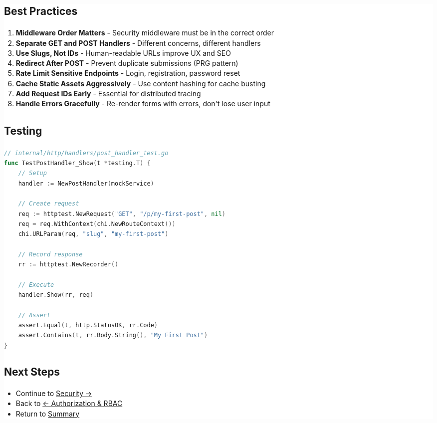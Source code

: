 ## Best Practices

1. **Middleware Order Matters** - Security middleware must be in the correct order
2. **Separate GET and POST Handlers** - Different concerns, different handlers
3. **Use Slugs, Not IDs** - Human-readable URLs improve UX and SEO
4. **Redirect After POST** - Prevent duplicate submissions (PRG pattern)
5. **Rate Limit Sensitive Endpoints** - Login, registration, password reset
6. **Cache Static Assets Aggressively** - Use content hashing for cache busting
7. **Add Request IDs Early** - Essential for distributed tracing
8. **Handle Errors Gracefully** - Re-render forms with errors, don't lose user input

## Testing

```go
// internal/http/handlers/post_handler_test.go
func TestPostHandler_Show(t *testing.T) {
    // Setup
    handler := NewPostHandler(mockService)

    // Create request
    req := httptest.NewRequest("GET", "/p/my-first-post", nil)
    req = req.WithContext(chi.NewRouteContext())
    chi.URLParam(req, "slug", "my-first-post")

    // Record response
    rr := httptest.NewRecorder()

    // Execute
    handler.Show(rr, req)

    // Assert
    assert.Equal(t, http.StatusOK, rr.Code)
    assert.Contains(t, rr.Body.String(), "My First Post")
}
```

## Next Steps

- Continue to [Security →](./6_security.md)
- Back to [← Authorization & RBAC](./4_authorization_rbac.md)
- Return to [Summary](./0_summary.md)
